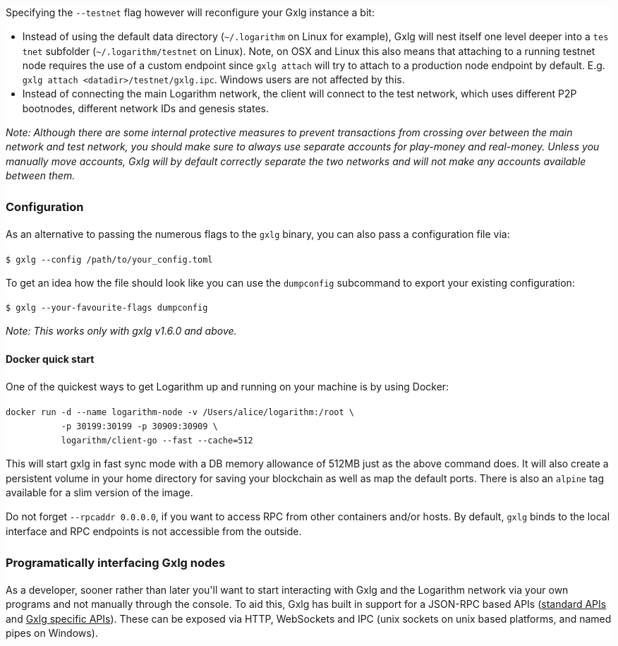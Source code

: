 Specifying the `--testnet` flag however will reconfigure your Gxlg instance a bit:

 * Instead of using the default data directory (`~/.logarithm` on Linux for example), Gxlg will nest
   itself one level deeper into a `testnet` subfolder (`~/.logarithm/testnet` on Linux). Note, on OSX
   and Linux this also means that attaching to a running testnet node requires the use of a custom
   endpoint since `gxlg attach` will try to attach to a production node endpoint by default. E.g.
   `gxlg attach <datadir>/testnet/gxlg.ipc`. Windows users are not affected by this.
 * Instead of connecting the main Logarithm network, the client will connect to the test network,
   which uses different P2P bootnodes, different network IDs and genesis states.
   
*Note: Although there are some internal protective measures to prevent transactions from crossing
over between the main network and test network, you should make sure to always use separate accounts
for play-money and real-money. Unless you manually move accounts, Gxlg will by default correctly
separate the two networks and will not make any accounts available between them.*

### Configuration

As an alternative to passing the numerous flags to the `gxlg` binary, you can also pass a configuration file via:

```
$ gxlg --config /path/to/your_config.toml
```

To get an idea how the file should look like you can use the `dumpconfig` subcommand to export your existing configuration:

```
$ gxlg --your-favourite-flags dumpconfig
```

*Note: This works only with gxlg v1.6.0 and above.*

#### Docker quick start

One of the quickest ways to get Logarithm up and running on your machine is by using Docker:

```
docker run -d --name logarithm-node -v /Users/alice/logarithm:/root \
           -p 30199:30199 -p 30909:30909 \
           logarithm/client-go --fast --cache=512
```

This will start gxlg in fast sync mode with a DB memory allowance of 512MB just as the above command does.  It will also create a persistent volume in your home directory for saving your blockchain as well as map the default ports. There is also an `alpine` tag available for a slim version of the image.

Do not forget `--rpcaddr 0.0.0.0`, if you want to access RPC from other containers and/or hosts. By default, `gxlg` binds to the local interface and RPC endpoints is not accessible from the outside.

### Programatically interfacing Gxlg nodes

As a developer, sooner rather than later you'll want to start interacting with Gxlg and the Logarithm
network via your own programs and not manually through the console. To aid this, Gxlg has built in
support for a JSON-RPC based APIs ([standard APIs](https://github.com/logarithm/wiki/wiki/JSON-RPC) and
[Gxlg specific APIs](https://github.com/logarithm-network/go-logarithm/wiki/Management-APIs)). These can be
exposed via HTTP, WebSockets and IPC (unix sockets on unix based platforms, and named pipes on Windows).
